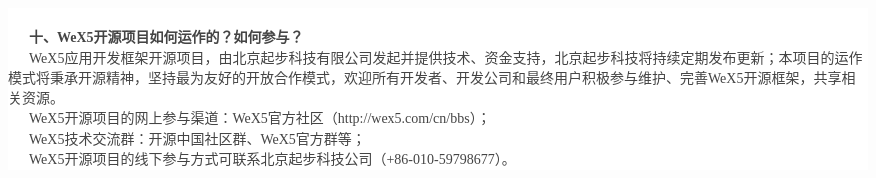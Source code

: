 <div align="left" style="color:#444444;font-family:Tahoma, 'Microsoft Yahei', Simsun;font-size:14px;background-color:#FFFFFF;">
	<span><span><br />
</span></span>
</div>
<div align="left" style="color:#444444;font-family:Tahoma, 'Microsoft Yahei', Simsun;font-size:14px;background-color:#FFFFFF;">
	<span><span></span></span>
</div>
<div align="left" style="color:#444444;font-family:Tahoma, 'Microsoft Yahei', Simsun;font-size:14px;background-color:#FFFFFF;">
	<span><span></span></span>
</div>
<div align="left" style="color:#444444;font-family:Tahoma, 'Microsoft Yahei', Simsun;font-size:14px;background-color:#FFFFFF;">
	<span><span><span>&nbsp; &nbsp;&nbsp; &nbsp;</span></span></span><span><span><span style="font-weight:700;">十、</span><span style="font-weight:700;">WeX5</span><span style="font-weight:700;">开源项目如何运作的？如何参与？</span></span></span>
</div>
<div align="left" style="color:#444444;font-family:Tahoma, 'Microsoft Yahei', Simsun;font-size:14px;background-color:#FFFFFF;">
	<span><span><span>&nbsp; &nbsp;&nbsp; &nbsp;</span></span></span><span><span>WeX5应用开发框架开源项目，由北京起步科技有限公司发起并提供技术、资金支持，北京起步科技将持续定期发布更新；本项目的运作模式将秉承开源精神，坚持最为友好的开放合作模式，欢迎所有开发者、开发公司和最终用户积极参与维护、完善WeX5开源框架，共享相关资源。</span></span>
</div>
<div align="left" style="color:#444444;font-family:Tahoma, 'Microsoft Yahei', Simsun;font-size:14px;background-color:#FFFFFF;">
	<span><span><span>&nbsp; &nbsp;&nbsp; &nbsp;</span></span></span><span><span>WeX5开源项目的网上参与渠道：WeX5官方社区（http://wex5.com/cn/bbs）；</span></span>
</div>
<div align="left" style="color:#444444;font-family:Tahoma, 'Microsoft Yahei', Simsun;font-size:14px;background-color:#FFFFFF;">
	<span><span><span>&nbsp; &nbsp;&nbsp; &nbsp;</span></span></span><span><span>WeX5技术交流群：开源中国社区群、WeX5官方群等；</span></span>
</div>
<div align="left" style="color:#444444;font-family:Tahoma, 'Microsoft Yahei', Simsun;font-size:14px;background-color:#FFFFFF;">
	<span><span><span>&nbsp; &nbsp;&nbsp; &nbsp;</span></span></span><span><span>WeX5开源项目的线下参与方式可联系北京起步科技公司（+86-010-59798677）。</span></span>
</div>